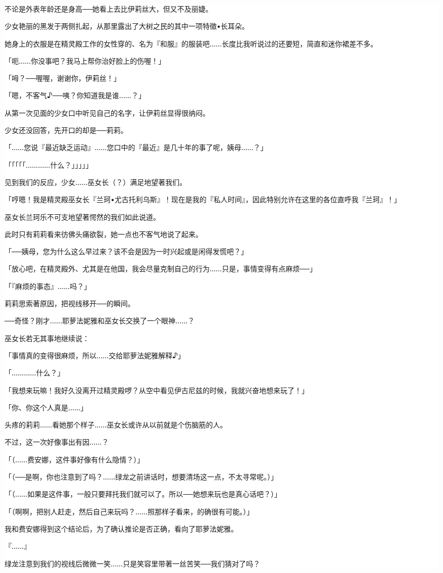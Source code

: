不论是外表年龄还是身高──她看上去比伊莉丝大，但又不及丽婕。

少女艳丽的黑发于两侧扎起，从那里露出了大树之民的其中一项特徵•长耳朵。

她身上的衣服是在精灵殿工作的女性穿的、名为『和服』的服装吧……长度比我听说过的还要短，简直和迷你裙差不多。

「呃……你没事吧？我马上帮你治好脸上的伤喔！」

「呣？──喔喔，谢谢你，伊莉丝！」

「嗯，不客气♪──咦？你知道我是谁……？」

从第一次见面的少女口中听见自己的名字，让伊莉丝显得很纳闷。

少女还没回答，先开口的却是──莉莉。

「……您说『最近缺乏运动』……您口中的『最近』是几十年的事了呢，姨母……？」

「「「「「…………什么？」」」」」

见到我们的反应，少女……巫女长（？）满足地望著我们。

「哼嗯！我是精灵殿巫女长『兰珂•尤古托利乌斯』！现在是我的『私人时间』，因此特别允许在这里的各位直呼我『兰珂』！」

巫女长兰珂乐不可支地望著愕然的我们如此说道。

此时只有莉莉看来彷佛头痛欲裂，她一点也不客气地说了起来。

「──姨母，您为什么这么早过来？该不会是因为一时兴起或是闲得发慌吧？」

「放心吧，在精灵殿外、尤其是在他国，我会尽量克制自己的行为……只是，事情变得有点麻烦──」

「『麻烦的事态』……吗？」

莉莉思索著原因，把视线移开──的瞬间。

──奇怪？刚才……耶萝法妮雅和巫女长交换了一个眼神……？

巫女长若无其事地继续说：

「事情真的变得很麻烦，所以……交给耶萝法妮雅解释♪」

「…………什么？」

「我想来玩嘛！我好久没离开过精灵殿啰？从空中看见伊古尼兹的时候，我就兴奋地想来玩了！」

「你、你这个人真是……」

头疼的莉莉……看她那个样子……巫女长或许从以前就是个伤脑筋的人。

不过，这一次好像事出有因……？

「（……费安娜，这件事好像有什么隐情？）」

「（──是啊，你也注意到了吗？……绿龙之前讲话时，想要清场这一点，不太寻常呢。）」

「（……如果是这件事，一般只要拜托我们就可以了。所以──她想来玩也是真心话吧？）」

「（啊啊，把别人赶走，然后自己来玩吗？……照那样子看来，的确很有可能。）」

我和费安娜得到这个结论后，为了确认推论是否正确，看向了耶萝法妮雅。

『……』

绿龙注意到我们的视线后微微一笑……只是笑容里带著一丝苦笑──我们猜对了吗？
